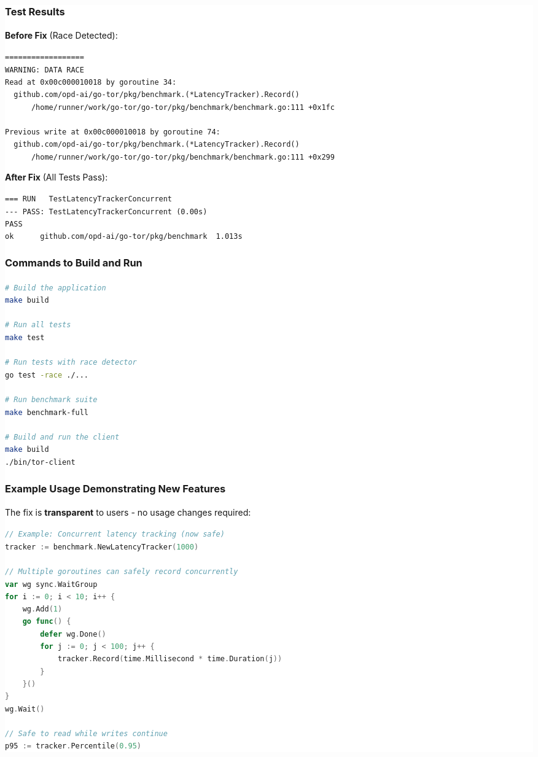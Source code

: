 ### Test Results

**Before Fix** (Race Detected):
```
==================
WARNING: DATA RACE
Read at 0x00c000010018 by goroutine 34:
  github.com/opd-ai/go-tor/pkg/benchmark.(*LatencyTracker).Record()
      /home/runner/work/go-tor/go-tor/pkg/benchmark/benchmark.go:111 +0x1fc

Previous write at 0x00c000010018 by goroutine 74:
  github.com/opd-ai/go-tor/pkg/benchmark.(*LatencyTracker).Record()
      /home/runner/work/go-tor/go-tor/pkg/benchmark/benchmark.go:111 +0x299
```

**After Fix** (All Tests Pass):
```
=== RUN   TestLatencyTrackerConcurrent
--- PASS: TestLatencyTrackerConcurrent (0.00s)
PASS
ok  	github.com/opd-ai/go-tor/pkg/benchmark	1.013s
```

### Commands to Build and Run

```bash
# Build the application
make build

# Run all tests
make test

# Run tests with race detector
go test -race ./...

# Run benchmark suite
make benchmark-full

# Build and run the client
make build
./bin/tor-client
```

### Example Usage Demonstrating New Features

The fix is **transparent** to users - no usage changes required:

```go
// Example: Concurrent latency tracking (now safe)
tracker := benchmark.NewLatencyTracker(1000)

// Multiple goroutines can safely record concurrently
var wg sync.WaitGroup
for i := 0; i < 10; i++ {
    wg.Add(1)
    go func() {
        defer wg.Done()
        for j := 0; j < 100; j++ {
            tracker.Record(time.Millisecond * time.Duration(j))
        }
    }()
}
wg.Wait()

// Safe to read while writes continue
p95 := tracker.Percentile(0.95)
```